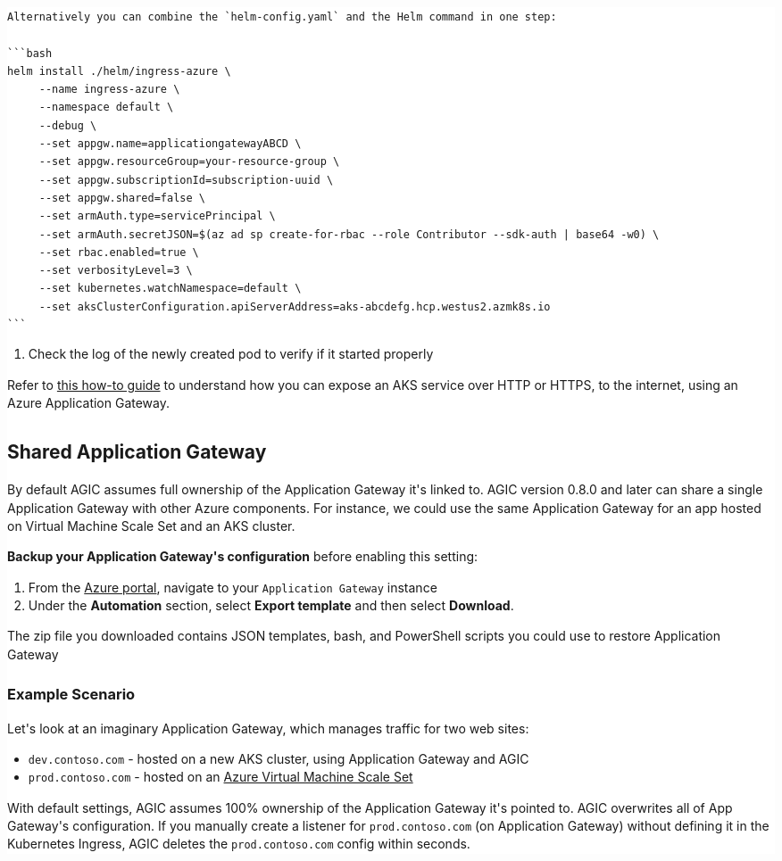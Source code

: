     Alternatively you can combine the `helm-config.yaml` and the Helm command in one step:

    ```bash
    helm install ./helm/ingress-azure \
         --name ingress-azure \
         --namespace default \
         --debug \
         --set appgw.name=applicationgatewayABCD \
         --set appgw.resourceGroup=your-resource-group \
         --set appgw.subscriptionId=subscription-uuid \
         --set appgw.shared=false \
         --set armAuth.type=servicePrincipal \
         --set armAuth.secretJSON=$(az ad sp create-for-rbac --role Contributor --sdk-auth | base64 -w0) \
         --set rbac.enabled=true \
         --set verbosityLevel=3 \
         --set kubernetes.watchNamespace=default \
         --set aksClusterConfiguration.apiServerAddress=aks-abcdefg.hcp.westus2.azmk8s.io
    ```

1. Check the log of the newly created pod to verify if it started properly

Refer to [this how-to guide](ingress-controller-expose-service-over-http-https.md) to understand how you can expose an AKS service over HTTP or HTTPS, to the internet, using an Azure Application Gateway.

## Shared Application Gateway

By default AGIC assumes full ownership of the Application Gateway it's linked to. AGIC version 0.8.0 and later can
share a single Application Gateway with other Azure components. For instance, we could use the same Application Gateway for an app
hosted on Virtual Machine Scale Set and an AKS cluster.

**Backup your Application Gateway's configuration** before enabling this setting:

  1. From the [Azure portal](https://portal.azure.com/), navigate to your `Application Gateway` instance
  2. Under the **Automation** section, select **Export template** and then select **Download**.

The zip file you downloaded contains JSON templates, bash, and PowerShell scripts you could use to restore Application Gateway

### Example Scenario

Let's look at an imaginary Application Gateway, which manages traffic for two web sites:

  - `dev.contoso.com` - hosted on a new AKS cluster, using Application Gateway and AGIC
  - `prod.contoso.com` - hosted on an [Azure Virtual Machine Scale Set](https://azure.microsoft.com/services/virtual-machine-scale-sets/)

With default settings, AGIC assumes 100% ownership of the Application Gateway it's pointed to. AGIC overwrites all of App
Gateway's configuration. If you manually create a listener for `prod.contoso.com` (on Application Gateway) without
defining it in the Kubernetes Ingress, AGIC deletes the `prod.contoso.com` config within seconds.
